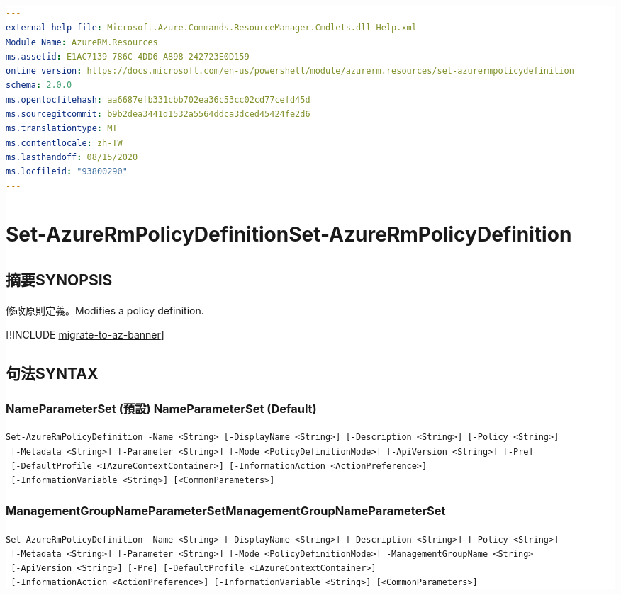 ```yaml
---
external help file: Microsoft.Azure.Commands.ResourceManager.Cmdlets.dll-Help.xml
Module Name: AzureRM.Resources
ms.assetid: E1AC7139-786C-4DD6-A898-242723E0D159
online version: https://docs.microsoft.com/en-us/powershell/module/azurerm.resources/set-azurermpolicydefinition
schema: 2.0.0
ms.openlocfilehash: aa6687efb331cbb702ea36c53cc02cd77cefd45d
ms.sourcegitcommit: b9b2dea3441d1532a5564ddca3dced45424fe2d6
ms.translationtype: MT
ms.contentlocale: zh-TW
ms.lasthandoff: 08/15/2020
ms.locfileid: "93800290"
---
```

# <span data-ttu-id="17fa2-101">Set-AzureRmPolicyDefinition</span><span class="sxs-lookup"><span data-stu-id="17fa2-101">Set-AzureRmPolicyDefinition</span></span>

## <span data-ttu-id="17fa2-102">摘要</span><span class="sxs-lookup"><span data-stu-id="17fa2-102">SYNOPSIS</span></span>
<span data-ttu-id="17fa2-103">修改原則定義。</span><span class="sxs-lookup"><span data-stu-id="17fa2-103">Modifies a policy definition.</span></span>

[!INCLUDE [migrate-to-az-banner](../../includes/migrate-to-az-banner.md)]

## <span data-ttu-id="17fa2-104">句法</span><span class="sxs-lookup"><span data-stu-id="17fa2-104">SYNTAX</span></span>

### <span data-ttu-id="17fa2-105">NameParameterSet (預設) </span><span class="sxs-lookup"><span data-stu-id="17fa2-105">NameParameterSet (Default)</span></span>
```
Set-AzureRmPolicyDefinition -Name <String> [-DisplayName <String>] [-Description <String>] [-Policy <String>]
 [-Metadata <String>] [-Parameter <String>] [-Mode <PolicyDefinitionMode>] [-ApiVersion <String>] [-Pre]
 [-DefaultProfile <IAzureContextContainer>] [-InformationAction <ActionPreference>]
 [-InformationVariable <String>] [<CommonParameters>]
```

### <span data-ttu-id="17fa2-106">ManagementGroupNameParameterSet</span><span class="sxs-lookup"><span data-stu-id="17fa2-106">ManagementGroupNameParameterSet</span></span>
```
Set-AzureRmPolicyDefinition -Name <String> [-DisplayName <String>] [-Description <String>] [-Policy <String>]
 [-Metadata <String>] [-Parameter <String>] [-Mode <PolicyDefinitionMode>] -ManagementGroupName <String>
 [-ApiVersion <String>] [-Pre] [-DefaultProfile <IAzureContextContainer>]
 [-InformationAction <ActionPreference>] [-InformationVariable <String>] [<CommonParameters>]
```
